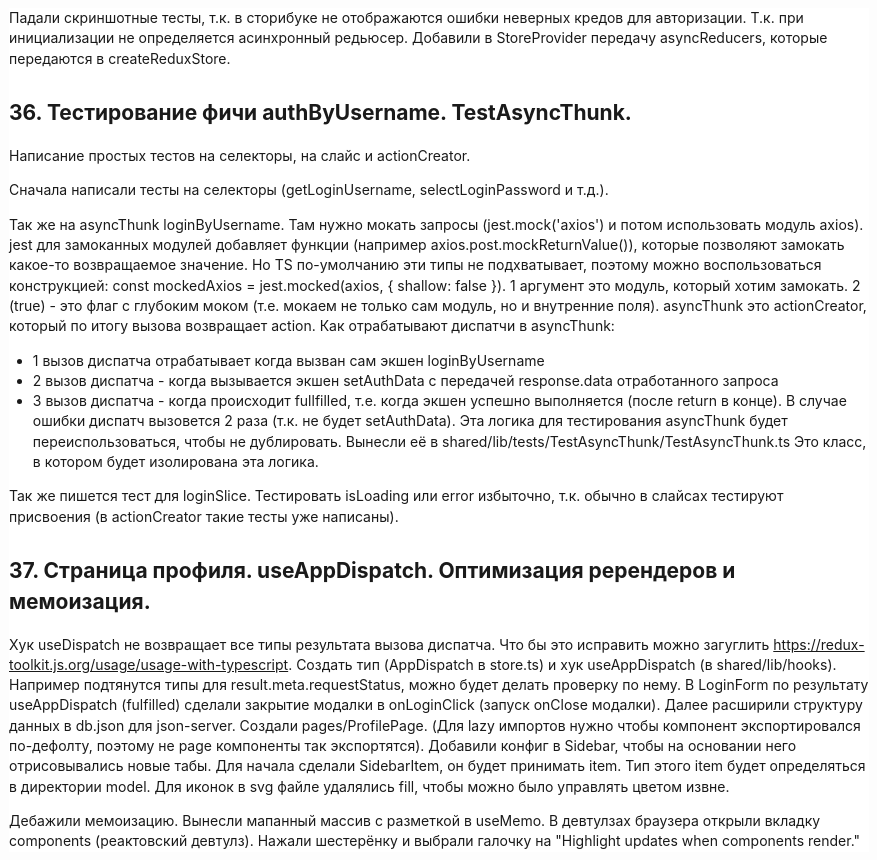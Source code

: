 Падали скриншотные тесты, т.к. в сторибуке не отображаются ошибки неверных кредов для авторизации.
Т.к. при инициализации не определяется асинхронный редьюсер.
Добавили в StoreProvider передачу asyncReducers, которые передаются в createReduxStore.

## 36. Тестирование фичи authByUsername. TestAsyncThunk.
Написание простых тестов на селекторы, на слайс и actionCreator.

Сначала написали тесты на селекторы (getLoginUsername, selectLoginPassword и т.д.).

Так же на asyncThunk loginByUsername. Там нужно мокать запросы (jest.mock('axios') и потом использовать модуль axios).
jest для замоканных модулей добавляет функции (например axios.post.mockReturnValue()), которые позволяют замокать какое-то
возвращаемое значение. Но TS по-умолчанию эти типы не подхватывает, поэтому можно воспользоваться конструкцией:
const mockedAxios = jest.mocked(axios, { shallow: false }).
1 аргумент это модуль, который хотим замокать. 
2 (true) - это флаг с глубоким моком (т.е. мокаем не только сам модуль, но и внутренние поля).
asyncThunk это actionCreator, который по итогу вызова возвращает action.
Как отрабатывают диспатчи в asyncThunk:
- 1 вызов диспатча отрабатывает когда вызван сам экшен loginByUsername
- 2 вызов диспатча - когда вызывается экшен setAuthData с передачей response.data отработанного запроса
- 3 вызов диспатча - когда происходит fullfilled, т.е. когда экшен успешно выполняется (после return в конце).
В случае ошибки диспатч вызовется 2 раза (т.к. не будет setAuthData).
Эта логика для тестирования asyncThunk будет переиспользоваться, чтобы не дублировать.
Вынесли её в shared/lib/tests/TestAsyncThunk/TestAsyncThunk.ts
Это класс, в котором будет изолирована эта логика.

Так же пишется тест для loginSlice.
Тестировать isLoading или error избыточно, т.к. обычно в слайсах тестируют присвоения (в actionCreator такие тесты уже написаны).

## 37. Страница профиля. useAppDispatch. Оптимизация ререндеров и мемоизация.
Хук useDispatch не возвращает все типы результата вызова диспатча.
Что бы это исправить можно загуглить https://redux-toolkit.js.org/usage/usage-with-typescript.
Создать тип (AppDispatch в store.ts) и хук useAppDispatch (в shared/lib/hooks).
Например подтянутся типы для result.meta.requestStatus, можно будет делать проверку по нему.
В LoginForm по результату useAppDispatch (fulfilled) сделали закрытие модалки в onLoginClick (запуск onClose модалки).
Далее расширили структуру данных в db.json для json-server.
Создали pages/ProfilePage. 
(Для lazy импортов нужно чтобы компонент экспортировался по-дефолту, поэтому не page компоненты так экспортятся).
Добавили конфиг в Sidebar, чтобы на основании него отрисовывались новые табы.
Для начала сделали SidebarItem, он будет принимать item. Тип этого item будет определяться в директории model.
Для иконок в svg файле удалялись fill, чтобы можно было управлять цветом извне.

Дебажили мемоизацию. Вынесли мапанный массив с разметкой в useMemo.
В девтулзах браузера открыли вкладку components (реактовский девтулз).
Нажали шестерёнку и выбрали галочку на "Highlight updates when components render."

